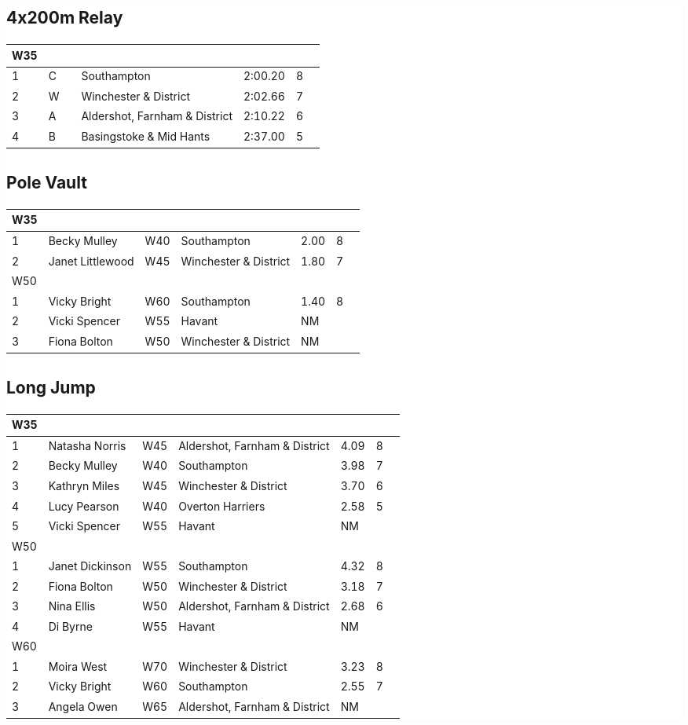 
4x200m Relay
------------



| W35 | | | | | | |
| --- | --- | --- | --- | --- | --- | --- |
| 1 | C |  | Southampton | 2:00\.20 | 8 |  |
| 2 | W |  | Winchester \& District | 2:02\.66 | 7 |  |
| 3 | A |  | Aldershot, Farnham \& District | 2:10\.22 | 6 |  |
| 4 | B |  | Basingstoke \& Mid Hants | 2:37\.00 | 5 |  |


Pole Vault
----------



| W35 | | | | | | |
| --- | --- | --- | --- | --- | --- | --- |
| 1 | Becky Mulley | W40 | Southampton | 2\.00 | 8 |  |
| 2 | Janet Littlewood | W45 | Winchester \& District | 1\.80 | 7 |  |
| W50 | | | | | | |
| 1 | Vicky Bright | W60 | Southampton | 1\.40 | 8 |  |
| 2 | Vicki Spencer | W55 | Havant | NM |  |  |
| 3 | Fiona Bolton | W50 | Winchester \& District | NM |  |  |


Long Jump
---------



| W35 | | | | | | |
| --- | --- | --- | --- | --- | --- | --- |
| 1 | Natasha Norris | W45 | Aldershot, Farnham \& District | 4\.09 | 8 |  |
| 2 | Becky Mulley | W40 | Southampton | 3\.98 | 7 |  |
| 3 | Kathryn Miles | W45 | Winchester \& District | 3\.70 | 6 |  |
| 4 | Lucy Pearson | W40 | Overton Harriers | 2\.58 | 5 |  |
| 5 | Vicki Spencer | W55 | Havant | NM |  |  |
| W50 | | | | | | |
| 1 | Janet Dickinson | W55 | Southampton | 4\.32 | 8 |  |
| 2 | Fiona Bolton | W50 | Winchester \& District | 3\.18 | 7 |  |
| 3 | Nina Ellis | W50 | Aldershot, Farnham \& District | 2\.68 | 6 |  |
| 4 | Di Byrne | W55 | Havant | NM |  |  |
| W60 | | | | | | |
| 1 | Moira West | W70 | Winchester \& District | 3\.23 | 8 |  |
| 2 | Vicky Bright | W60 | Southampton | 2\.55 | 7 |  |
| 3 | Angela Owen | W65 | Aldershot, Farnham \& District | NM |  |  |

